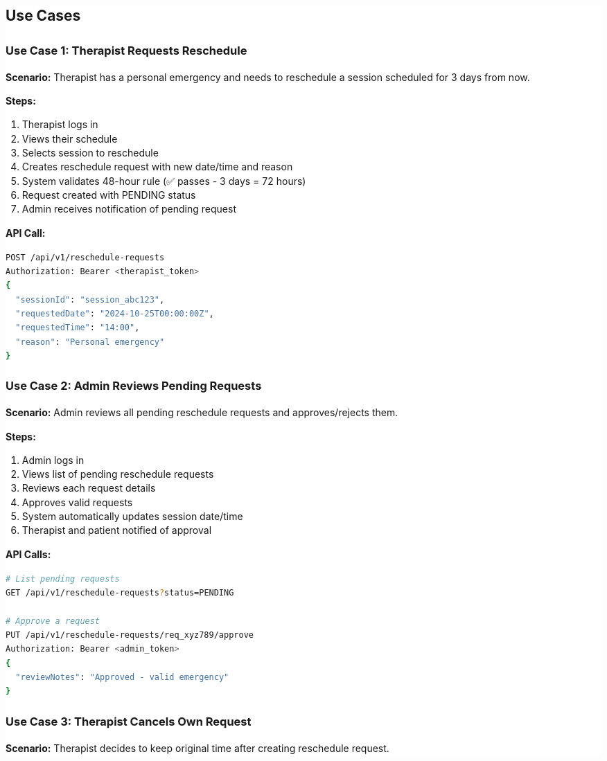 ## Use Cases

### Use Case 1: Therapist Requests Reschedule
**Scenario:** Therapist has a personal emergency and needs to reschedule a session scheduled for 3 days from now.

**Steps:**
1. Therapist logs in
2. Views their schedule
3. Selects session to reschedule
4. Creates reschedule request with new date/time and reason
5. System validates 48-hour rule (✅ passes - 3 days = 72 hours)
6. Request created with PENDING status
7. Admin receives notification of pending request

**API Call:**
```bash
POST /api/v1/reschedule-requests
Authorization: Bearer <therapist_token>
{
  "sessionId": "session_abc123",
  "requestedDate": "2024-10-25T00:00:00Z",
  "requestedTime": "14:00",
  "reason": "Personal emergency"
}
```

### Use Case 2: Admin Reviews Pending Requests
**Scenario:** Admin reviews all pending reschedule requests and approves/rejects them.

**Steps:**
1. Admin logs in
2. Views list of pending reschedule requests
3. Reviews each request details
4. Approves valid requests
5. System automatically updates session date/time
6. Therapist and patient notified of approval

**API Calls:**
```bash
# List pending requests
GET /api/v1/reschedule-requests?status=PENDING

# Approve a request
PUT /api/v1/reschedule-requests/req_xyz789/approve
Authorization: Bearer <admin_token>
{
  "reviewNotes": "Approved - valid emergency"
}
```

### Use Case 3: Therapist Cancels Own Request
**Scenario:** Therapist decides to keep original time after creating reschedule request.

